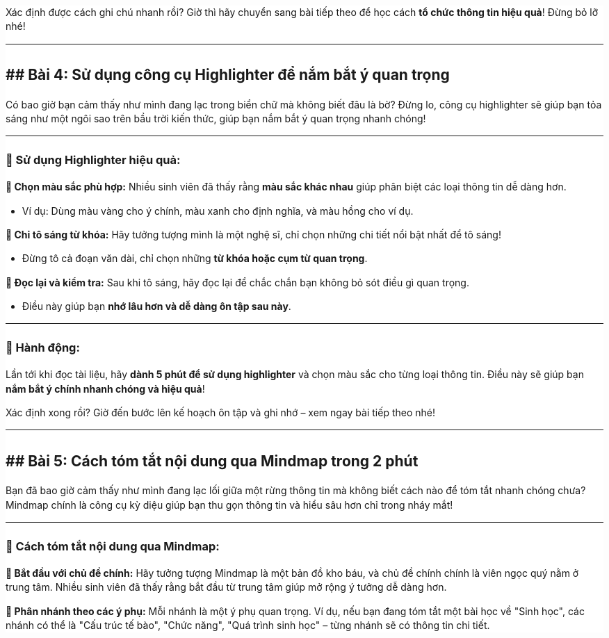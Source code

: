 Xác định được cách ghi chú nhanh rồi? Giờ thì hãy chuyển sang bài tiếp theo để học cách **tổ chức thông tin hiệu quả**! Đừng bỏ lỡ nhé!

---
## ## Bài 4: Sử dụng công cụ Highlighter để nắm bắt ý quan trọng

Có bao giờ bạn cảm thấy như mình đang lạc trong biển chữ mà không biết đâu là bờ? Đừng lo, công cụ highlighter sẽ giúp bạn tỏa sáng như một ngôi sao trên bầu trời kiến thức, giúp bạn nắm bắt ý quan trọng nhanh chóng!

---

### 📌 Sử dụng Highlighter hiệu quả:

**🔹 Chọn màu sắc phù hợp:**
Nhiều sinh viên đã thấy rằng **màu sắc khác nhau** giúp phân biệt các loại thông tin dễ dàng hơn.
- Ví dụ: Dùng màu vàng cho ý chính, màu xanh cho định nghĩa, và màu hồng cho ví dụ.

**🔹 Chỉ tô sáng từ khóa:**
Hãy tưởng tượng mình là một nghệ sĩ, chỉ chọn những chi tiết nổi bật nhất để tô sáng!
- Đừng tô cả đoạn văn dài, chỉ chọn những **từ khóa hoặc cụm từ quan trọng**.

**🔹 Đọc lại và kiểm tra:**
Sau khi tô sáng, hãy đọc lại để chắc chắn bạn không bỏ sót điều gì quan trọng.
- Điều này giúp bạn **nhớ lâu hơn và dễ dàng ôn tập sau này**.

---

### 🚀 Hành động:

Lần tới khi đọc tài liệu, hãy **dành 5 phút để sử dụng highlighter** và chọn màu sắc cho từng loại thông tin. Điều này sẽ giúp bạn **nắm bắt ý chính nhanh chóng và hiệu quả**!

Xác định xong rồi? Giờ đến bước lên kế hoạch ôn tập và ghi nhớ – xem ngay bài tiếp theo nhé!

---
## ## Bài 5: Cách tóm tắt nội dung qua Mindmap trong 2 phút

Bạn đã bao giờ cảm thấy như mình đang lạc lối giữa một rừng thông tin mà không biết cách nào để tóm tắt nhanh chóng chưa? Mindmap chính là công cụ kỳ diệu giúp bạn thu gọn thông tin và hiểu sâu hơn chỉ trong nháy mắt!

---

### 📌 Cách tóm tắt nội dung qua Mindmap:

**🔹 Bắt đầu với chủ đề chính:**
Hãy tưởng tượng Mindmap là một bản đồ kho báu, và chủ đề chính chính là viên ngọc quý nằm ở trung tâm. Nhiều sinh viên đã thấy rằng bắt đầu từ trung tâm giúp mở rộng ý tưởng dễ dàng hơn.

**🔹 Phân nhánh theo các ý phụ:**
Mỗi nhánh là một ý phụ quan trọng. Ví dụ, nếu bạn đang tóm tắt một bài học về "Sinh học", các nhánh có thể là "Cấu trúc tế bào", "Chức năng", "Quá trình sinh học" – từng nhánh sẽ có thông tin chi tiết.
